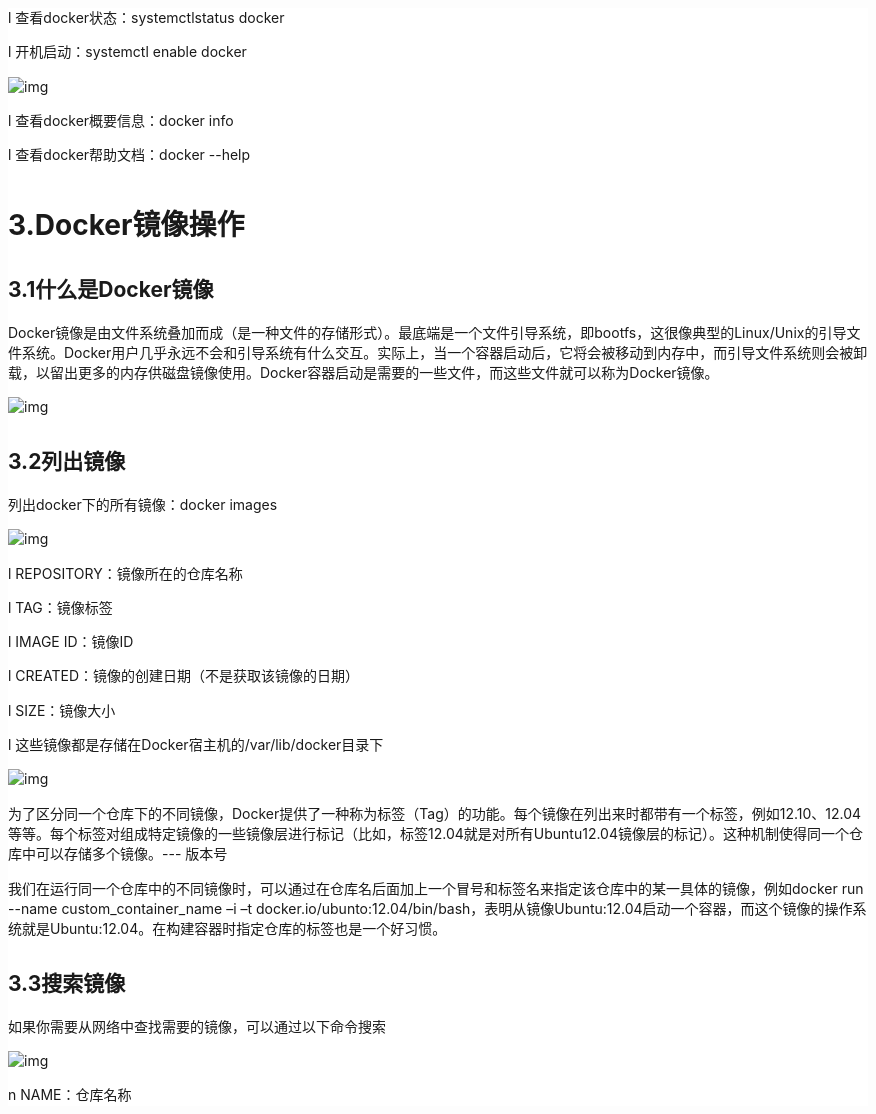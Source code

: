 l  查看docker状态：systemctlstatus docker

l  开机启动：systemctl enable docker

![img](file:///C:/Users/de/AppData/Local/Temp/msohtmlclip1/01/clip_image028.jpg)

l  查看docker概要信息：docker info

l  查看docker帮助文档：docker --help

# 3.Docker镜像操作

## 3.1什么是Docker镜像

Docker镜像是由文件系统叠加而成（是一种文件的存储形式）。最底端是一个文件引导系统，即bootfs，这很像典型的Linux/Unix的引导文件系统。Docker用户几乎永远不会和引导系统有什么交互。实际上，当一个容器启动后，它将会被移动到内存中，而引导文件系统则会被卸载，以留出更多的内存供磁盘镜像使用。Docker容器启动是需要的一些文件，而这些文件就可以称为Docker镜像。

![img](file:///C:/Users/de/AppData/Local/Temp/msohtmlclip1/01/clip_image030.jpg)

## 3.2列出镜像

列出docker下的所有镜像：docker images

![img](file:///C:/Users/de/AppData/Local/Temp/msohtmlclip1/01/clip_image032.jpg)

l  REPOSITORY：镜像所在的仓库名称

l  TAG：镜像标签

l  IMAGE ID：镜像ID

l  CREATED：镜像的创建日期（不是获取该镜像的日期）

l  SIZE：镜像大小

l  这些镜像都是存储在Docker宿主机的/var/lib/docker目录下

![img](file:///C:/Users/de/AppData/Local/Temp/msohtmlclip1/01/clip_image034.jpg)

为了区分同一个仓库下的不同镜像，Docker提供了一种称为标签（Tag）的功能。每个镜像在列出来时都带有一个标签，例如12.10、12.04等等。每个标签对组成特定镜像的一些镜像层进行标记（比如，标签12.04就是对所有Ubuntu12.04镜像层的标记）。这种机制使得同一个仓库中可以存储多个镜像。--- 版本号

​         我们在运行同一个仓库中的不同镜像时，可以通过在仓库名后面加上一个冒号和标签名来指定该仓库中的某一具体的镜像，例如docker run --name custom_container_name –i –t docker.io/ubunto:12.04/bin/bash，表明从镜像Ubuntu:12.04启动一个容器，而这个镜像的操作系统就是Ubuntu:12.04。在构建容器时指定仓库的标签也是一个好习惯。

## 3.3搜索镜像

如果你需要从网络中查找需要的镜像，可以通过以下命令搜索

 

![img](file:///C:/Users/de/AppData/Local/Temp/msohtmlclip1/01/clip_image036.jpg)

n  NAME：仓库名称
